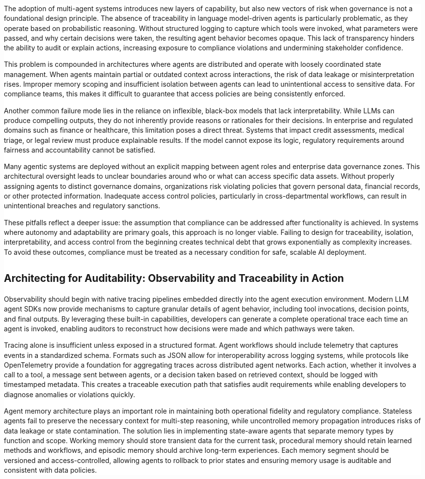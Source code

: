 The adoption of multi-agent systems introduces new layers of capability, but also new vectors of risk when governance is not a foundational design principle. The absence of traceability in language model-driven agents is particularly problematic, as they operate based on probabilistic reasoning. Without structured logging to capture which tools were invoked, what parameters were passed, and why certain decisions were taken, the resulting agent behavior becomes opaque. This lack of transparency hinders the ability to audit or explain actions, increasing exposure to compliance violations and undermining stakeholder confidence.

This problem is compounded in architectures where agents are distributed and operate with loosely coordinated state management. When agents maintain partial or outdated context across interactions, the risk of data leakage or misinterpretation rises. Improper memory scoping and insufficient isolation between agents can lead to unintentional access to sensitive data. For compliance teams, this makes it difficult to guarantee that access policies are being consistently enforced.

Another common failure mode lies in the reliance on inflexible, black-box models that lack interpretability. While LLMs can produce compelling outputs, they do not inherently provide reasons or rationales for their decisions. In enterprise and regulated domains such as finance or healthcare, this limitation poses a direct threat. Systems that impact credit assessments, medical triage, or legal review must produce explainable results. If the model cannot expose its logic, regulatory requirements around fairness and accountability cannot be satisfied.

Many agentic systems are deployed without an explicit mapping between agent roles and enterprise data governance zones. This architectural oversight leads to unclear boundaries around who or what can access specific data assets. Without properly assigning agents to distinct governance domains, organizations risk violating policies that govern personal data, financial records, or other protected information. Inadequate access control policies, particularly in cross-departmental workflows, can result in unintentional breaches and regulatory sanctions.

These pitfalls reflect a deeper issue: the assumption that compliance can be addressed after functionality is achieved. In systems where autonomy and adaptability are primary goals, this approach is no longer viable. Failing to design for traceability, isolation, interpretability, and access control from the beginning creates technical debt that grows exponentially as complexity increases. To avoid these outcomes, compliance must be treated as a necessary condition for safe, scalable AI deployment.

## Architecting for Auditability: Observability and Traceability in Action

Observability should begin with native tracing pipelines embedded directly into the agent execution environment. Modern LLM agent SDKs now provide mechanisms to capture granular details of agent behavior, including tool invocations, decision points, and final outputs. By leveraging these built-in capabilities, developers can generate a complete operational trace each time an agent is invoked, enabling auditors to reconstruct how decisions were made and which pathways were taken.

Tracing alone is insufficient unless exposed in a structured format. Agent workflows should include telemetry that captures events in a standardized schema. Formats such as JSON allow for interoperability across logging systems, while protocols like OpenTelemetry provide a foundation for aggregating traces across distributed agent networks. Each action, whether it involves a call to a tool, a message sent between agents, or a decision taken based on retrieved context, should be logged with timestamped metadata. This creates a traceable execution path that satisfies audit requirements while enabling developers to diagnose anomalies or violations quickly.

Agent memory architecture plays an important role in maintaining both operational fidelity and regulatory compliance. Stateless agents fail to preserve the necessary context for multi-step reasoning, while uncontrolled memory propagation introduces risks of data leakage or state contamination. The solution lies in implementing state-aware agents that separate memory types by function and scope. Working memory should store transient data for the current task, procedural memory should retain learned methods and workflows, and episodic memory should archive long-term experiences. Each memory segment should be versioned and access-controlled, allowing agents to rollback to prior states and ensuring memory usage is auditable and consistent with data policies.
